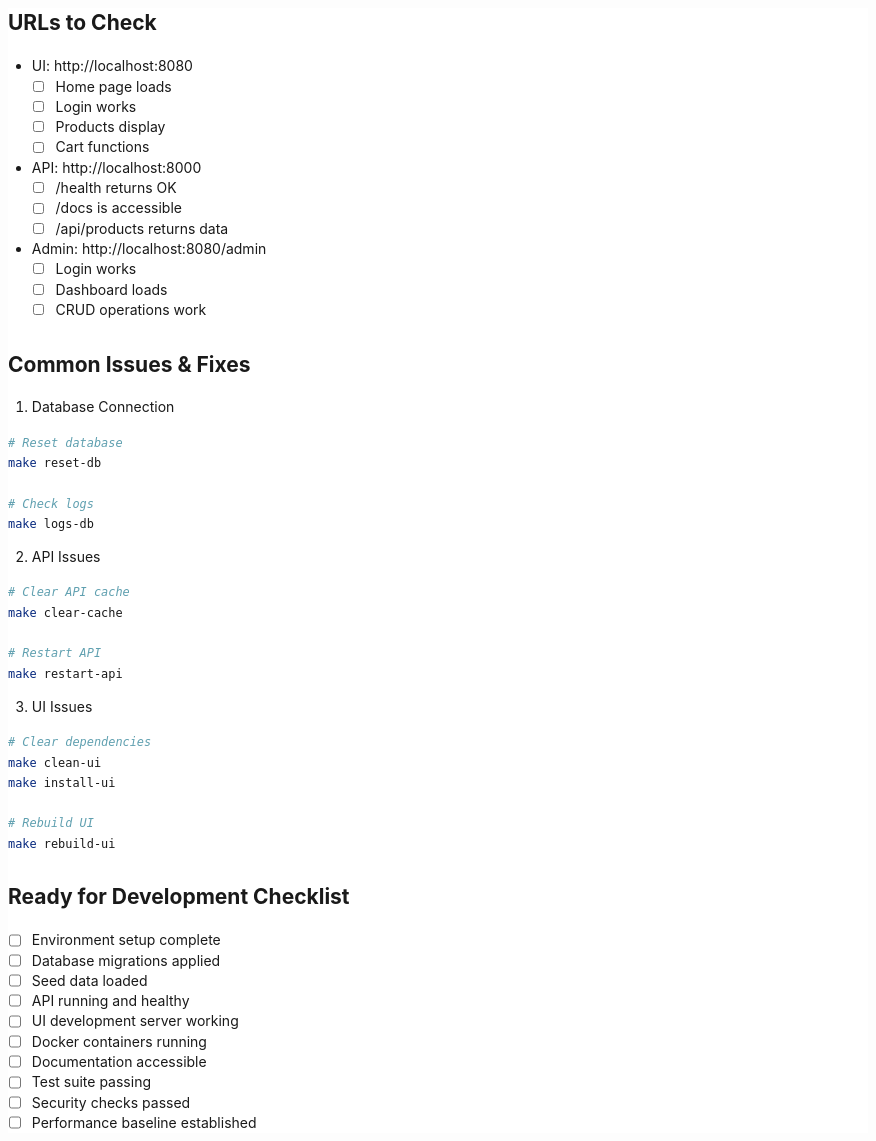 ## URLs to Check

- UI: http://localhost:8080
  - [ ] Home page loads
  - [ ] Login works
  - [ ] Products display
  - [ ] Cart functions

- API: http://localhost:8000
  - [ ] /health returns OK
  - [ ] /docs is accessible
  - [ ] /api/products returns data

- Admin: http://localhost:8080/admin
  - [ ] Login works
  - [ ] Dashboard loads
  - [ ] CRUD operations work

## Common Issues & Fixes

1. Database Connection
```bash
# Reset database
make reset-db

# Check logs
make logs-db
```

2. API Issues
```bash
# Clear API cache
make clear-cache

# Restart API
make restart-api
```

3. UI Issues
```bash
# Clear dependencies
make clean-ui
make install-ui

# Rebuild UI
make rebuild-ui
```

## Ready for Development Checklist

- [ ] Environment setup complete
- [ ] Database migrations applied
- [ ] Seed data loaded
- [ ] API running and healthy
- [ ] UI development server working
- [ ] Docker containers running
- [ ] Documentation accessible
- [ ] Test suite passing
- [ ] Security checks passed
- [ ] Performance baseline established